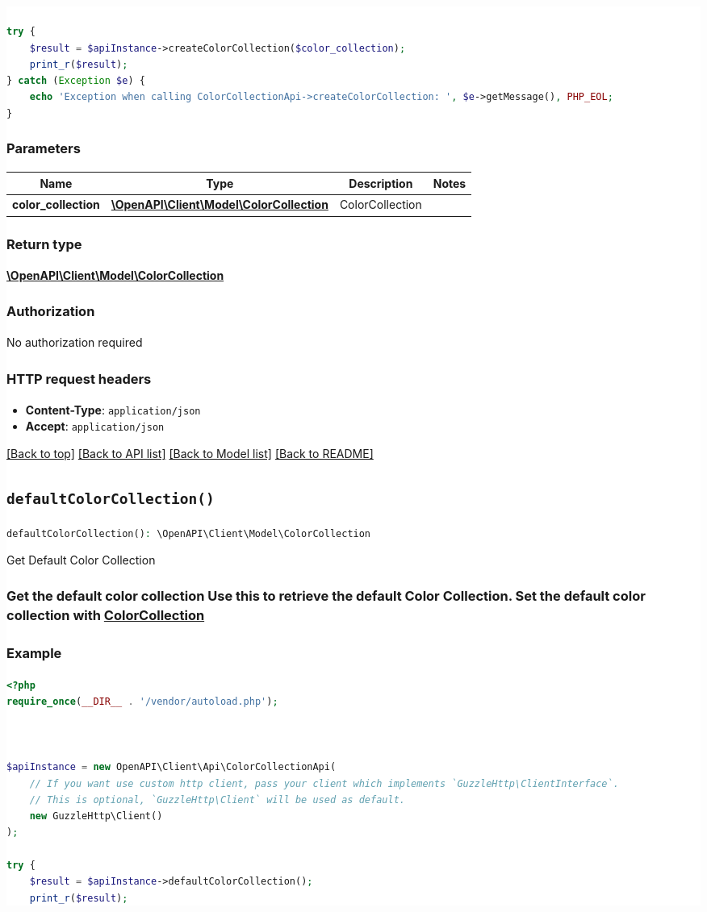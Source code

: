 ```php

try {
    $result = $apiInstance->createColorCollection($color_collection);
    print_r($result);
} catch (Exception $e) {
    echo 'Exception when calling ColorCollectionApi->createColorCollection: ', $e->getMessage(), PHP_EOL;
}
```

### Parameters

| Name | Type | Description  | Notes |
| ------------- | ------------- | ------------- | ------------- |
| **color_collection** | [**\OpenAPI\Client\Model\ColorCollection**](../Model/ColorCollection.md)| ColorCollection | |

### Return type

[**\OpenAPI\Client\Model\ColorCollection**](../Model/ColorCollection.md)

### Authorization

No authorization required

### HTTP request headers

- **Content-Type**: `application/json`
- **Accept**: `application/json`

[[Back to top]](#) [[Back to API list]](../../README.md#endpoints)
[[Back to Model list]](../../README.md#models)
[[Back to README]](../../README.md)

## `defaultColorCollection()`

```php
defaultColorCollection(): \OpenAPI\Client\Model\ColorCollection
```

Get Default Color Collection

### Get the default color collection  Use this to retrieve the default Color Collection.  Set the default color collection with [ColorCollection](#!/ColorCollection/set_default_color_collection)

### Example

```php
<?php
require_once(__DIR__ . '/vendor/autoload.php');



$apiInstance = new OpenAPI\Client\Api\ColorCollectionApi(
    // If you want use custom http client, pass your client which implements `GuzzleHttp\ClientInterface`.
    // This is optional, `GuzzleHttp\Client` will be used as default.
    new GuzzleHttp\Client()
);

try {
    $result = $apiInstance->defaultColorCollection();
    print_r($result);
```